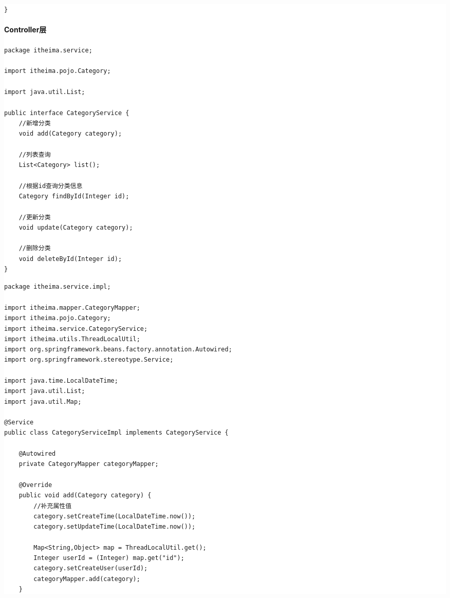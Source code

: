 ```cppbool
}

```

#### Controller层

```cppbool
package itheima.service;

import itheima.pojo.Category;

import java.util.List;

public interface CategoryService {
    //新增分类
    void add(Category category);

    //列表查询
    List<Category> list();

    //根据id查询分类信息
    Category findById(Integer id);

    //更新分类
    void update(Category category);

    //删除分类
    void deleteById(Integer id);
}

```

```cppbool
package itheima.service.impl;

import itheima.mapper.CategoryMapper;
import itheima.pojo.Category;
import itheima.service.CategoryService;
import itheima.utils.ThreadLocalUtil;
import org.springframework.beans.factory.annotation.Autowired;
import org.springframework.stereotype.Service;

import java.time.LocalDateTime;
import java.util.List;
import java.util.Map;

@Service
public class CategoryServiceImpl implements CategoryService {

    @Autowired
    private CategoryMapper categoryMapper;

    @Override
    public void add(Category category) {
        //补充属性值
        category.setCreateTime(LocalDateTime.now());
        category.setUpdateTime(LocalDateTime.now());

        Map<String,Object> map = ThreadLocalUtil.get();
        Integer userId = (Integer) map.get("id");
        category.setCreateUser(userId);
        categoryMapper.add(category);
    }

```